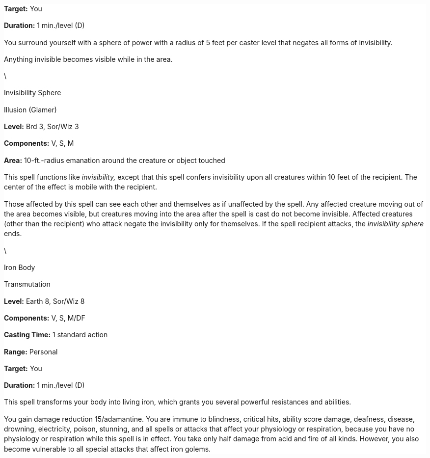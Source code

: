 **Target:** You

**Duration:** 1 min./level (D)

You surround yourself with a sphere of power with a radius of 5 feet per
caster level that negates all forms of invisibility.

Anything invisible becomes visible while in the area.

\

Invisibility Sphere

Illusion (Glamer)

**Level:** Brd 3, Sor/Wiz 3

**Components:** V, S, M

**Area:** 10-ft.-radius emanation around the creature or object touched

This spell functions like *invisibility,* except that this spell confers
invisibility upon all creatures within 10 feet of the recipient. The
center of the effect is mobile with the recipient.

Those affected by this spell can see each other and themselves as if
unaffected by the spell. Any affected creature moving out of the area
becomes visible, but creatures moving into the area after the spell is
cast do not become invisible. Affected creatures (other than the
recipient) who attack negate the invisibility only for themselves. If
the spell recipient attacks, the *invisibility sphere* ends.

\

Iron Body

Transmutation

**Level:** Earth 8, Sor/Wiz 8

**Components:** V, S, M/DF

**Casting Time:** 1 standard action

**Range:** Personal

**Target:** You

**Duration:** 1 min./level (D)

This spell transforms your body into living iron, which grants you
several powerful resistances and abilities.

You gain damage reduction 15/adamantine. You are immune to blindness,
critical hits, ability score damage, deafness, disease, drowning,
electricity, poison, stunning, and all spells or attacks that affect
your physiology or respiration, because you have no physiology or
respiration while this spell is in effect. You take only half damage
from acid and fire of all kinds. However, you also become vulnerable to
all special attacks that affect iron golems.
